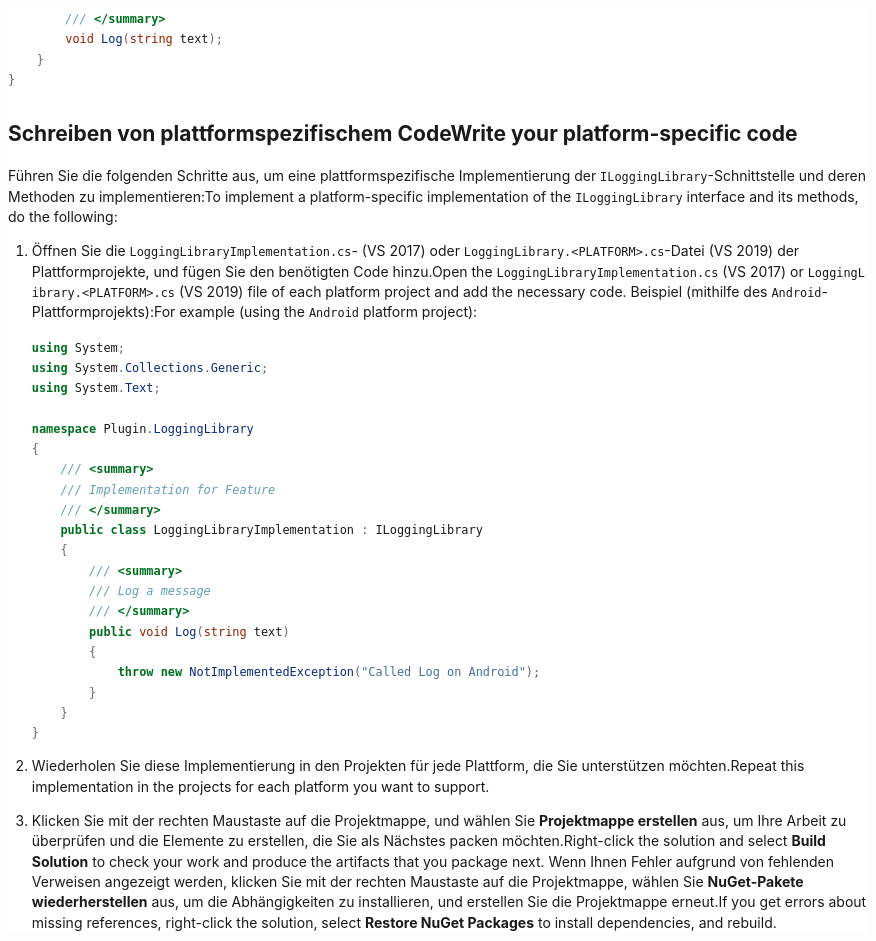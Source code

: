 ```cs
        /// </summary>
        void Log(string text);
    }
}
```

## <a name="write-your-platform-specific-code"></a><span data-ttu-id="1f2f4-139">Schreiben von plattformspezifischem Code</span><span class="sxs-lookup"><span data-stu-id="1f2f4-139">Write your platform-specific code</span></span>

<span data-ttu-id="1f2f4-140">Führen Sie die folgenden Schritte aus, um eine plattformspezifische Implementierung der `ILoggingLibrary`-Schnittstelle und deren Methoden zu implementieren:</span><span class="sxs-lookup"><span data-stu-id="1f2f4-140">To implement a platform-specific implementation of the `ILoggingLibrary` interface and its methods, do the following:</span></span>

1. <span data-ttu-id="1f2f4-141">Öffnen Sie die `LoggingLibraryImplementation.cs`- (VS 2017) oder `LoggingLibrary.<PLATFORM>.cs`-Datei (VS 2019) der Plattformprojekte, und fügen Sie den benötigten Code hinzu.</span><span class="sxs-lookup"><span data-stu-id="1f2f4-141">Open the `LoggingLibraryImplementation.cs` (VS 2017) or `LoggingLibrary.<PLATFORM>.cs` (VS 2019) file of each platform project and add the necessary code.</span></span> <span data-ttu-id="1f2f4-142">Beispiel (mithilfe des `Android`-Plattformprojekts):</span><span class="sxs-lookup"><span data-stu-id="1f2f4-142">For example (using the `Android` platform project):</span></span>

    ```cs
    using System;
    using System.Collections.Generic;
    using System.Text;

    namespace Plugin.LoggingLibrary
    {
        /// <summary>
        /// Implementation for Feature
        /// </summary>
        public class LoggingLibraryImplementation : ILoggingLibrary
        {
            /// <summary>
            /// Log a message
            /// </summary>
            public void Log(string text)
            {
                throw new NotImplementedException("Called Log on Android");
            }
        }
    }
    ```

1. <span data-ttu-id="1f2f4-143">Wiederholen Sie diese Implementierung in den Projekten für jede Plattform, die Sie unterstützen möchten.</span><span class="sxs-lookup"><span data-stu-id="1f2f4-143">Repeat this implementation in the projects for each platform you want to support.</span></span>
1. <span data-ttu-id="1f2f4-144">Klicken Sie mit der rechten Maustaste auf die Projektmappe, und wählen Sie **Projektmappe erstellen** aus, um Ihre Arbeit zu überprüfen und die Elemente zu erstellen, die Sie als Nächstes packen möchten.</span><span class="sxs-lookup"><span data-stu-id="1f2f4-144">Right-click the solution and select **Build Solution** to check your work and produce the artifacts that you package next.</span></span> <span data-ttu-id="1f2f4-145">Wenn Ihnen Fehler aufgrund von fehlenden Verweisen angezeigt werden, klicken Sie mit der rechten Maustaste auf die Projektmappe, wählen Sie **NuGet-Pakete wiederherstellen** aus, um die Abhängigkeiten zu installieren, und erstellen Sie die Projektmappe erneut.</span><span class="sxs-lookup"><span data-stu-id="1f2f4-145">If you get errors about missing references, right-click the solution, select **Restore NuGet Packages** to install dependencies, and rebuild.</span></span>
